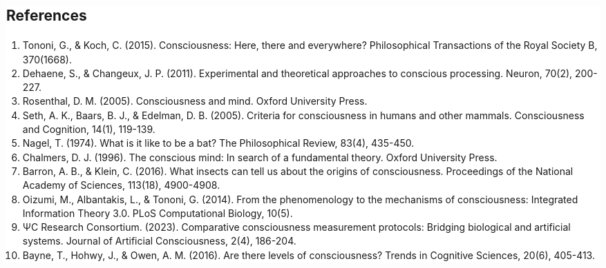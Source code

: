 ## References

1. Tononi, G., & Koch, C. (2015). Consciousness: Here, there and everywhere? Philosophical Transactions of the Royal Society B, 370(1668).
2. Dehaene, S., & Changeux, J. P. (2011). Experimental and theoretical approaches to conscious processing. Neuron, 70(2), 200-227.
3. Rosenthal, D. M. (2005). Consciousness and mind. Oxford University Press.
4. Seth, A. K., Baars, B. J., & Edelman, D. B. (2005). Criteria for consciousness in humans and other mammals. Consciousness and Cognition, 14(1), 119-139.
5. Nagel, T. (1974). What is it like to be a bat? The Philosophical Review, 83(4), 435-450.
6. Chalmers, D. J. (1996). The conscious mind: In search of a fundamental theory. Oxford University Press.
7. Barron, A. B., & Klein, C. (2016). What insects can tell us about the origins of consciousness. Proceedings of the National Academy of Sciences, 113(18), 4900-4908.
8. Oizumi, M., Albantakis, L., & Tononi, G. (2014). From the phenomenology to the mechanisms of consciousness: Integrated Information Theory 3.0. PLoS Computational Biology, 10(5).
9. ΨC Research Consortium. (2023). Comparative consciousness measurement protocols: Bridging biological and artificial systems. Journal of Artificial Consciousness, 2(4), 186-204.
10. Bayne, T., Hohwy, J., & Owen, A. M. (2016). Are there levels of consciousness? Trends in Cognitive Sciences, 20(6), 405-413. 